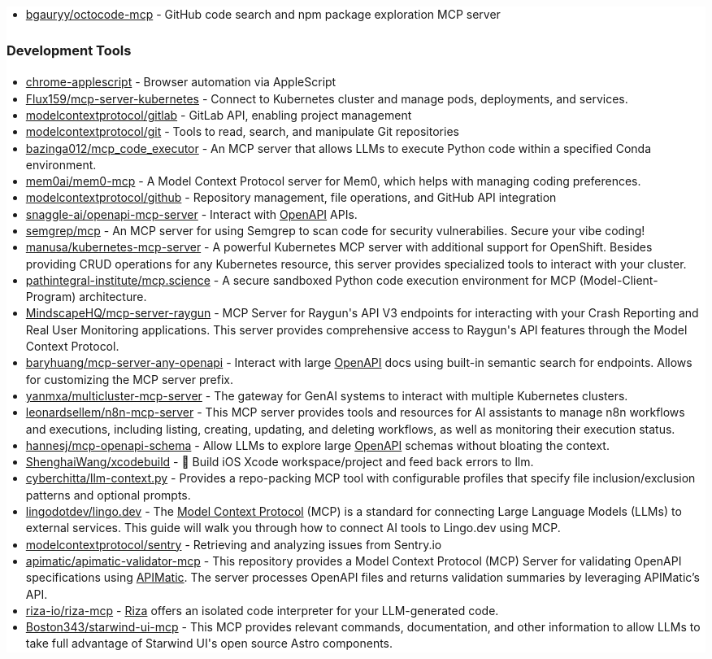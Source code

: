 - [bgauryy/octocode-mcp](https://github.com/bgauryy/octocode-mcp) - GitHub code search and npm package exploration MCP server

### Development Tools

- [chrome-applescript](https://github.com/anthropics/dxt/tree/main/examples/chrome-applescript) - Browser automation via AppleScript
- [Flux159/mcp-server-kubernetes](https://github.com/Flux159/mcp-server-kubernetes) - Connect to Kubernetes cluster and manage pods, deployments, and services.
- [modelcontextprotocol/gitlab](https://github.com/modelcontextprotocol/servers/blob/main/src/gitlab) - GitLab API, enabling project management
- [modelcontextprotocol/git](https://github.com/modelcontextprotocol/servers/blob/main/src/git) - Tools to read, search, and manipulate Git repositories
- [bazinga012/mcp_code_executor](https://github.com/bazinga012/mcp_code_executor) - An MCP server that allows LLMs to execute Python code within a specified Conda environment.
- [mem0ai/mem0-mcp](https://github.com/mem0ai/mem0-mcp) - A Model Context Protocol server for Mem0, which helps with managing coding preferences.
- [modelcontextprotocol/github](https://github.com/modelcontextprotocol/servers-archived/tree/main/src/github) - Repository management, file operations, and GitHub API integration
- [snaggle-ai/openapi-mcp-server](https://github.com/snaggle-ai/openapi-mcp-server) - Interact with [OpenAPI](https://www.openapis.org/) APIs.
- [semgrep/mcp](https://github.com/semgrep/mcp) - An MCP server for using Semgrep to scan code for security vulnerabilies. Secure your vibe coding!
- [manusa/kubernetes-mcp-server](https://github.com/manusa/kubernetes-mcp-server) - A powerful Kubernetes MCP server with additional support for OpenShift. Besides providing CRUD operations for any Kubernetes resource, this server provides specialized tools to interact with your cluster.
- [pathintegral-institute/mcp.science](https://github.com/pathintegral-institute/mcp.science) - A secure sandboxed Python code execution environment for MCP (Model-Client-Program) architecture.
- [MindscapeHQ/mcp-server-raygun](https://github.com/MindscapeHQ/mcp-server-raygun) - MCP Server for Raygun's API V3 endpoints for interacting with your Crash Reporting and Real User Monitoring applications. This server provides comprehensive access to Raygun's API features through the Model Context Protocol.
- [baryhuang/mcp-server-any-openapi](https://github.com/baryhuang/mcp-server-any-openapi) - Interact with large [OpenAPI](https://www.openapis.org/) docs using built-in semantic search for endpoints. Allows for customizing the MCP server prefix.
- [yanmxa/multicluster-mcp-server](https://github.com/yanmxa/multicluster-mcp-server) - The gateway for GenAI systems to interact with multiple Kubernetes clusters.
- [leonardsellem/n8n-mcp-server](https://github.com/leonardsellem/n8n-mcp-server) - This MCP server provides tools and resources for AI assistants to manage n8n workflows and executions, including listing, creating, updating, and deleting workflows, as well as monitoring their execution status.
- [hannesj/mcp-openapi-schema](https://github.com/hannesj/mcp-openapi-schema) - Allow LLMs to explore large [OpenAPI](https://www.openapis.org/) schemas without bloating the context.
- [ShenghaiWang/xcodebuild](https://github.com/ShenghaiWang/xcodebuild) - 🍎 Build iOS Xcode workspace/project and feed back errors to llm.
- [cyberchitta/llm-context.py](https://github.com/cyberchitta/llm-context.py) - Provides a repo-packing MCP tool with configurable profiles that specify file inclusion/exclusion patterns and optional prompts.
- [lingodotdev/lingo.dev](https://github.com/lingodotdev/lingo.dev) - The [Model Context Protocol](https://modelcontextprotocol.io/introduction) (MCP) is a standard for connecting Large Language Models (LLMs) to external services. This guide will walk you through how to connect AI tools to Lingo.dev using MCP.
- [modelcontextprotocol/sentry](https://github.com/modelcontextprotocol/servers/blob/main/src/sentry) - Retrieving and analyzing issues from Sentry.io
- [apimatic/apimatic-validator-mcp](https://github.com/apimatic/apimatic-validator-mcp) - This repository provides a Model Context Protocol (MCP) Server for validating OpenAPI specifications using [APIMatic](https://www.apimatic.io/). The server processes OpenAPI files and returns validation summaries by leveraging APIMatic’s API.
- [riza-io/riza-mcp](https://github.com/riza-io/riza-mcp) - [Riza](https://riza.io) offers an isolated code interpreter for your LLM-generated code.
- [Boston343/starwind-ui-mcp](https://github.com/Boston343/starwind-ui-mcp) - This MCP provides relevant commands, documentation, and other information to allow LLMs to take full advantage of Starwind UI's open source Astro components.